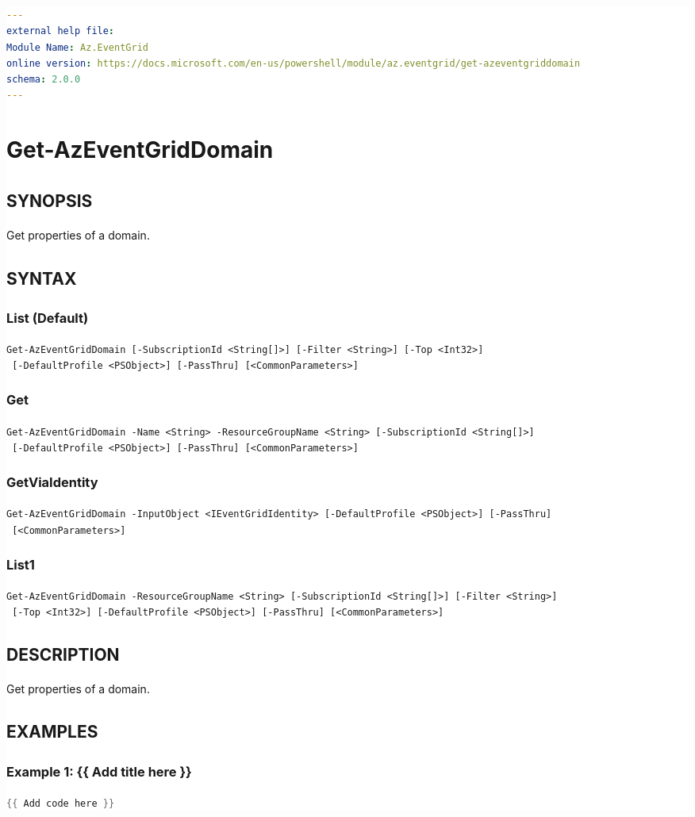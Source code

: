 ```yaml
---
external help file:
Module Name: Az.EventGrid
online version: https://docs.microsoft.com/en-us/powershell/module/az.eventgrid/get-azeventgriddomain
schema: 2.0.0
---
```


# Get-AzEventGridDomain

## SYNOPSIS
Get properties of a domain.

## SYNTAX

### List (Default)
```
Get-AzEventGridDomain [-SubscriptionId <String[]>] [-Filter <String>] [-Top <Int32>]
 [-DefaultProfile <PSObject>] [-PassThru] [<CommonParameters>]
```

### Get
```
Get-AzEventGridDomain -Name <String> -ResourceGroupName <String> [-SubscriptionId <String[]>]
 [-DefaultProfile <PSObject>] [-PassThru] [<CommonParameters>]
```

### GetViaIdentity
```
Get-AzEventGridDomain -InputObject <IEventGridIdentity> [-DefaultProfile <PSObject>] [-PassThru]
 [<CommonParameters>]
```

### List1
```
Get-AzEventGridDomain -ResourceGroupName <String> [-SubscriptionId <String[]>] [-Filter <String>]
 [-Top <Int32>] [-DefaultProfile <PSObject>] [-PassThru] [<CommonParameters>]
```

## DESCRIPTION
Get properties of a domain.

## EXAMPLES

### Example 1: {{ Add title here }}
```powershell
{{ Add code here }}
```
